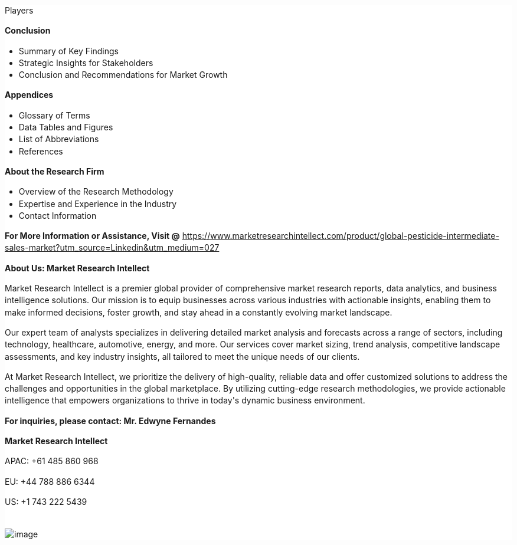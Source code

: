Players</li></ul><p><strong>Conclusion</strong></p><ul><li>Summary of Key Findings</li><li>Strategic Insights for Stakeholders</li><li>Conclusion and Recommendations for Market Growth</li></ul><p><strong>Appendices</strong></p><ul><li>Glossary of Terms</li><li>Data Tables and Figures</li><li>List of Abbreviations</li><li>References</li></ul><p><strong>About the Research Firm</strong></p><ul><li>Overview of the Research Methodology</li><li>Expertise and Experience in the Industry</li><li>Contact Information</li></ul></div><div class="article-main__content" data-test-id="publishing-text-block"><p><span class="font-[700]"><strong>For More Information or Assistance, Visit @</strong>&nbsp;<a href="https://www.marketresearchintellect.com/product/global-pesticide-intermediate-sales-market?utm_source=Linkedin&utm_medium=027">https://www.marketresearchintellect.com/product/global-pesticide-intermediate-sales-market?utm_source=Linkedin&utm_medium=027</a></span></p><p><strong>About Us: Market Research Intellect</strong></p><p>Market Research Intellect is a premier global provider of comprehensive market research reports, data analytics, and business intelligence solutions. Our mission is to equip businesses across various industries with actionable insights, enabling them to make informed decisions, foster growth, and stay ahead in a constantly evolving market landscape.</p><p>Our expert team of analysts specializes in delivering detailed market analysis and forecasts across a range of sectors, including technology, healthcare, automotive, energy, and more. Our services cover market sizing, trend analysis, competitive landscape assessments, and key industry insights, all tailored to meet the unique needs of our clients.</p><p>At Market Research Intellect, we prioritize the delivery of high-quality, reliable data and offer customized solutions to address the challenges and opportunities in the global marketplace. By utilizing cutting-edge research methodologies, we provide actionable intelligence that empowers organizations to thrive in today's dynamic business environment.</p><p><strong>For inquiries, please contact: Mr. Edwyne Fernandes</strong></p><p><strong>Market Research Intellect</strong></p><p>APAC: +61 485 860 968</p><p>EU: +44 788 886 6344</p><p>US: +1 743 222 5439</p></div><div class="article-main__content" data-test-id="publishing-text-block">&nbsp;</div>
![image](https://github.com/user-attachments/assets/a58e7126-b2e9-4410-8f2d-c60eb48e2ce3)
